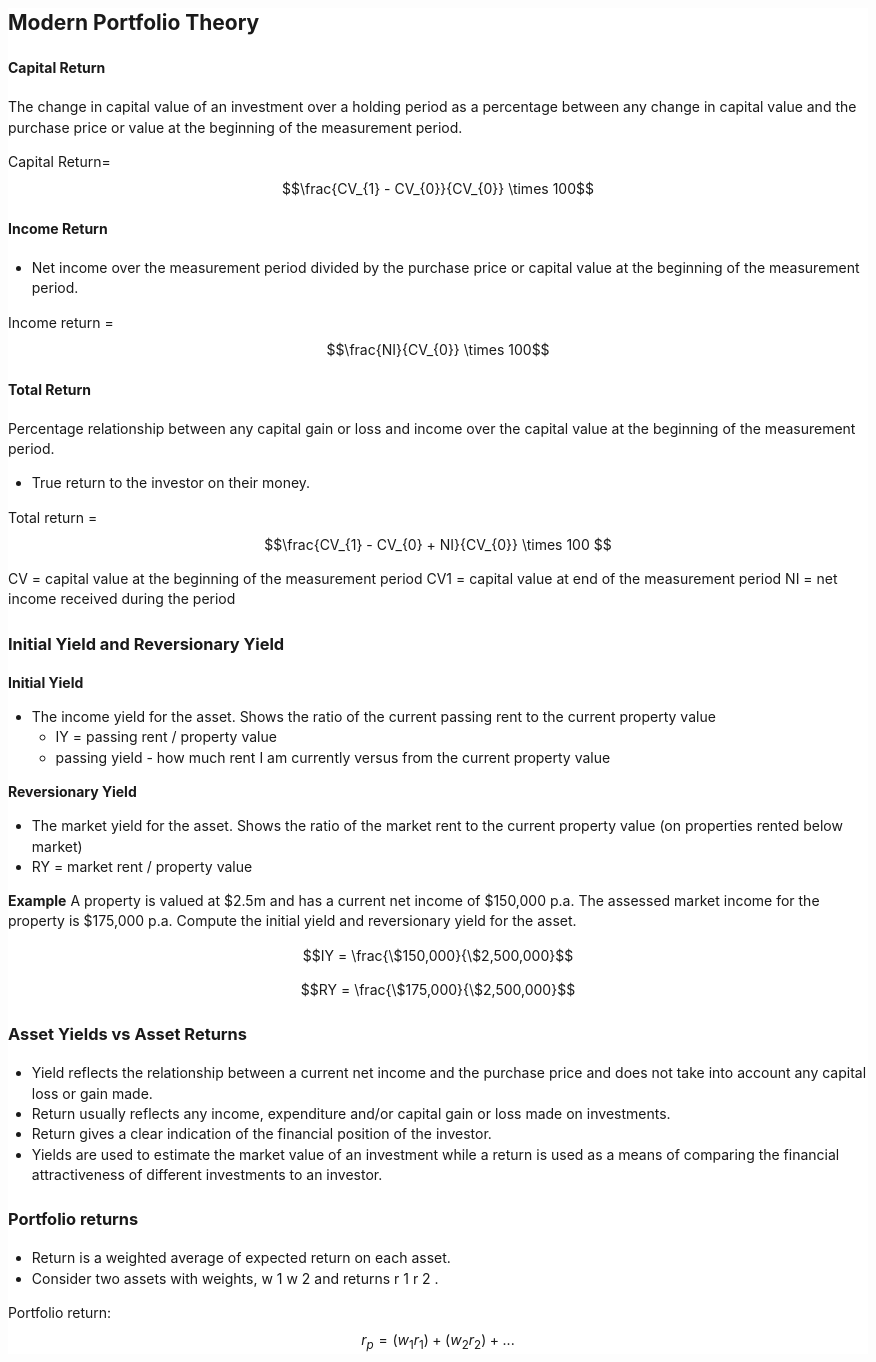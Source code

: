 ## Modern Portfolio Theory

#### Capital Return
The change in capital value of an investment over a holding period as a percentage between any change in capital value and the purchase price or value at the beginning of the measurement period.

Capital Return= 
$$\frac{CV_{1} - CV_{0}}{CV_{0}} \times 100$$

#### Income Return
- Net income over the measurement period divided by the purchase price or capital value at the beginning of the measurement period.

Income return = 
$$\frac{NI}{CV_{0}} \times 100$$

#### Total Return
Percentage relationship between any capital gain or loss and income over the capital value at the beginning of the measurement period. 
- True return to the investor on their money.


Total return = 
$$\frac{CV_{1} - CV_{0} + NI}{CV_{0}} \times 100 $$


CV = capital value at the beginning of the measurement period
CV1 = capital value at end of the measurement period
NI = net income received during the period

### Initial Yield and Reversionary Yield
**Initial Yield**
- The income yield for the asset. Shows the ratio of the current passing rent to the current property value
    - IY = passing rent / property value
    - passing yield - how much rent I am currently versus from the current property value

**Reversionary Yield**
  - The market yield for the asset. Shows the ratio of the market rent to the current property value (on properties rented below market)
  - RY = market rent / property value

**Example**
A property is valued at $2.5m and has a current net income of $150,000 p.a. The assessed market income for the property is $175,000 p.a. Compute the initial yield and reversionary yield for the asset.

$$IY = \frac{\$150,000}{\$2,500,000}$$

$$RY = \frac{\$175,000}{\$2,500,000}$$

### Asset Yields vs Asset Returns
- Yield reflects the relationship between a current net income and the purchase price and does not take into account any capital loss or gain made.
- Return usually reflects any income, expenditure and/or capital gain or loss made on investments.
- Return gives a clear indication of the financial position of the investor.
- Yields are used to estimate the market value of an investment while a return is used as a means of comparing the financial attractiveness of different investments to an investor.

### Portfolio returns
- Return is a weighted average of expected return on each asset.
- Consider two assets with weights, w 1 w 2 and returns r 1 r 2 .

Portfolio return:
$$r_{p}=(w_{1}r_{1})+(w_{2}r_{2})+...$$
